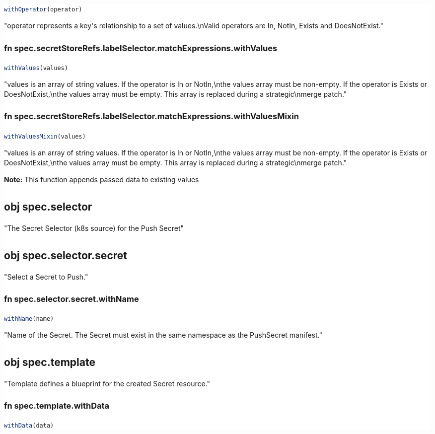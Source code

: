 ```ts
withOperator(operator)
```

"operator represents a key's relationship to a set of values.\nValid operators are In, NotIn, Exists and DoesNotExist."

### fn spec.secretStoreRefs.labelSelector.matchExpressions.withValues

```ts
withValues(values)
```

"values is an array of string values. If the operator is In or NotIn,\nthe values array must be non-empty. If the operator is Exists or DoesNotExist,\nthe values array must be empty. This array is replaced during a strategic\nmerge patch."

### fn spec.secretStoreRefs.labelSelector.matchExpressions.withValuesMixin

```ts
withValuesMixin(values)
```

"values is an array of string values. If the operator is In or NotIn,\nthe values array must be non-empty. If the operator is Exists or DoesNotExist,\nthe values array must be empty. This array is replaced during a strategic\nmerge patch."

**Note:** This function appends passed data to existing values

## obj spec.selector

"The Secret Selector (k8s source) for the Push Secret"

## obj spec.selector.secret

"Select a Secret to Push."

### fn spec.selector.secret.withName

```ts
withName(name)
```

"Name of the Secret. The Secret must exist in the same namespace as the PushSecret manifest."

## obj spec.template

"Template defines a blueprint for the created Secret resource."

### fn spec.template.withData

```ts
withData(data)
```
